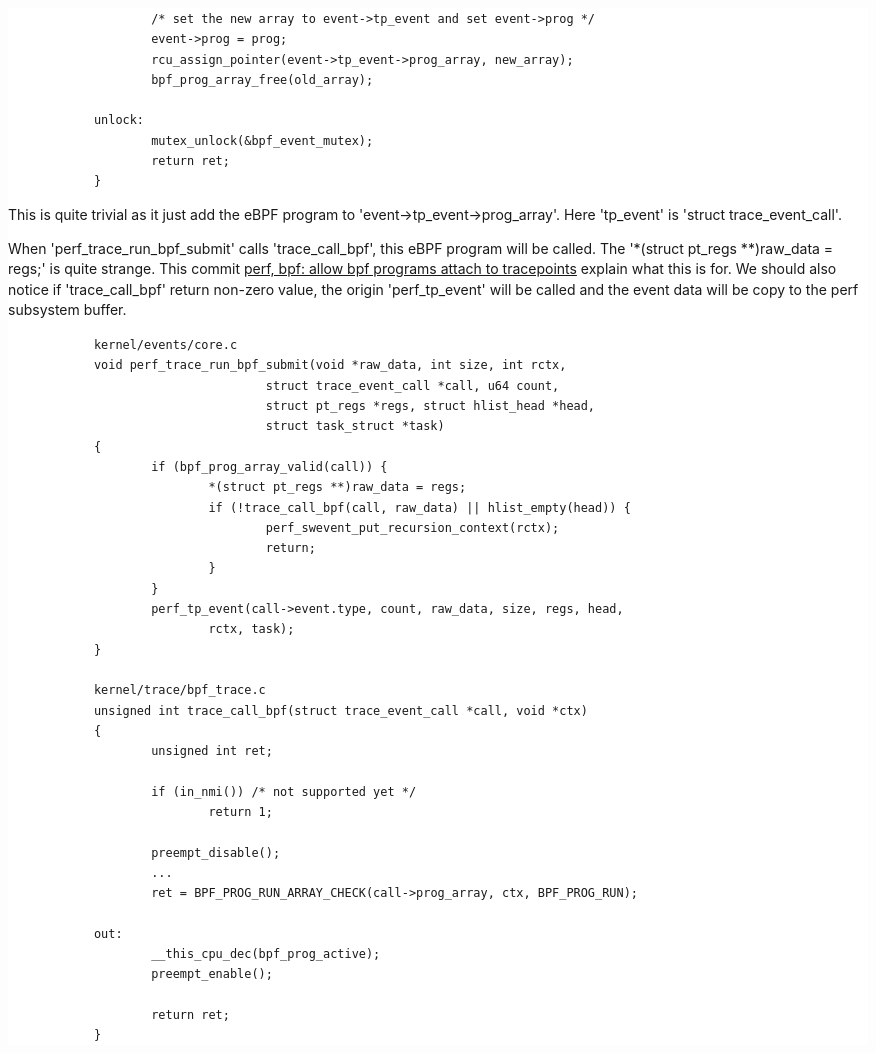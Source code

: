                         /* set the new array to event->tp_event and set event->prog */
                        event->prog = prog;
                        rcu_assign_pointer(event->tp_event->prog_array, new_array);
                        bpf_prog_array_free(old_array);

                unlock:
                        mutex_unlock(&bpf_event_mutex);
                        return ret;
                }

This is quite trivial as it just add the eBPF program to 'event->tp_event->prog_array'. Here 'tp_event' is 'struct trace_event_call'.

When 'perf_trace_run_bpf_submit' calls 'trace_call_bpf', this eBPF program will be called. The '*(struct pt_regs **)raw_data = regs;' is quite strange.
This commit [perf, bpf: allow bpf programs attach to tracepoints](https://github.com/torvalds/linux/commit/98b5c2c65c2951772a8fc661f50d675e450e8bce) explain what this is for. We should also notice if 'trace_call_bpf' return non-zero value, the origin 'perf_tp_event' will be called and the event data will be copy to the perf subsystem buffer. 

                kernel/events/core.c
                void perf_trace_run_bpf_submit(void *raw_data, int size, int rctx,
                                        struct trace_event_call *call, u64 count,
                                        struct pt_regs *regs, struct hlist_head *head,
                                        struct task_struct *task)
                {
                        if (bpf_prog_array_valid(call)) {
                                *(struct pt_regs **)raw_data = regs;
                                if (!trace_call_bpf(call, raw_data) || hlist_empty(head)) {
                                        perf_swevent_put_recursion_context(rctx);
                                        return;
                                }
                        }
                        perf_tp_event(call->event.type, count, raw_data, size, regs, head,
                                rctx, task);
                }

                kernel/trace/bpf_trace.c
                unsigned int trace_call_bpf(struct trace_event_call *call, void *ctx)
                {
                        unsigned int ret;

                        if (in_nmi()) /* not supported yet */
                                return 1;

                        preempt_disable();
                        ...
                        ret = BPF_PROG_RUN_ARRAY_CHECK(call->prog_array, ctx, BPF_PROG_RUN);

                out:
                        __this_cpu_dec(bpf_prog_active);
                        preempt_enable();

                        return ret;
                }
